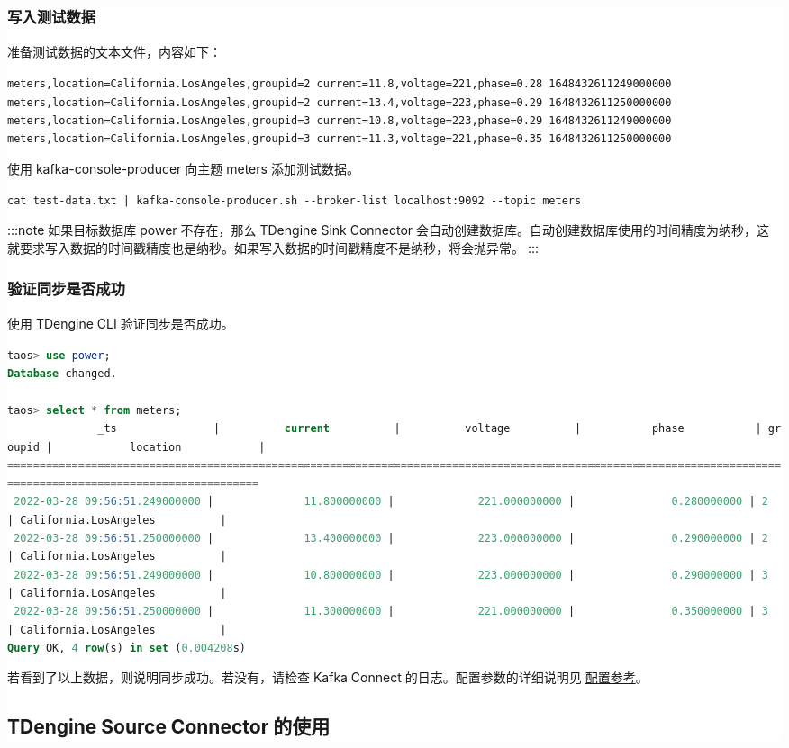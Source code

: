 
### 写入测试数据

准备测试数据的文本文件，内容如下：

```txt title="test-data.txt"
meters,location=California.LosAngeles,groupid=2 current=11.8,voltage=221,phase=0.28 1648432611249000000
meters,location=California.LosAngeles,groupid=2 current=13.4,voltage=223,phase=0.29 1648432611250000000
meters,location=California.LosAngeles,groupid=3 current=10.8,voltage=223,phase=0.29 1648432611249000000
meters,location=California.LosAngeles,groupid=3 current=11.3,voltage=221,phase=0.35 1648432611250000000
```

使用 kafka-console-producer 向主题 meters 添加测试数据。

```shell
cat test-data.txt | kafka-console-producer.sh --broker-list localhost:9092 --topic meters
```

:::note
如果目标数据库 power 不存在，那么 TDengine Sink Connector 会自动创建数据库。自动创建数据库使用的时间精度为纳秒，这就要求写入数据的时间戳精度也是纳秒。如果写入数据的时间戳精度不是纳秒，将会抛异常。
:::

### 验证同步是否成功

使用 TDengine CLI 验证同步是否成功。

```sql
taos> use power;
Database changed.

taos> select * from meters;
              _ts               |          current          |          voltage          |           phase           | groupid |            location            |
===============================================================================================================================================================
 2022-03-28 09:56:51.249000000 |              11.800000000 |             221.000000000 |               0.280000000 | 2       | California.LosAngeles          |
 2022-03-28 09:56:51.250000000 |              13.400000000 |             223.000000000 |               0.290000000 | 2       | California.LosAngeles          |
 2022-03-28 09:56:51.249000000 |              10.800000000 |             223.000000000 |               0.290000000 | 3       | California.LosAngeles          |
 2022-03-28 09:56:51.250000000 |              11.300000000 |             221.000000000 |               0.350000000 | 3       | California.LosAngeles          |
Query OK, 4 row(s) in set (0.004208s)
```

若看到了以上数据，则说明同步成功。若没有，请检查 Kafka Connect 的日志。配置参数的详细说明见 [配置参考](#配置参考)。

## TDengine Source Connector 的使用
